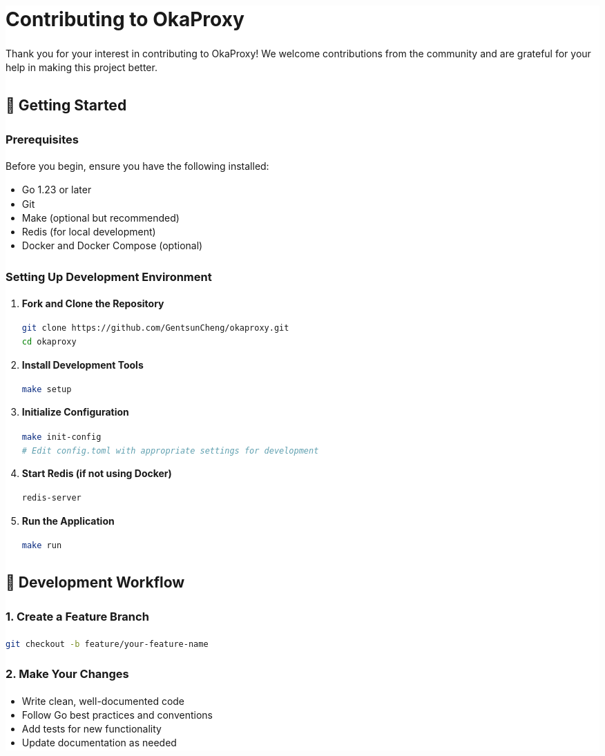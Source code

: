 # Contributing to OkaProxy

Thank you for your interest in contributing to OkaProxy! We welcome contributions from the community and are grateful for your help in making this project better.

## 🚀 Getting Started

### Prerequisites

Before you begin, ensure you have the following installed:
- Go 1.23 or later
- Git
- Make (optional but recommended)
- Redis (for local development)
- Docker and Docker Compose (optional)

### Setting Up Development Environment

1. **Fork and Clone the Repository**
   ```bash
   git clone https://github.com/GentsunCheng/okaproxy.git
   cd okaproxy
   ```

2. **Install Development Tools**
   ```bash
   make setup
   ```

3. **Initialize Configuration**
   ```bash
   make init-config
   # Edit config.toml with appropriate settings for development
   ```

4. **Start Redis (if not using Docker)**
   ```bash
   redis-server
   ```

5. **Run the Application**
   ```bash
   make run
   ```

## 📝 Development Workflow

### 1. Create a Feature Branch
```bash
git checkout -b feature/your-feature-name
```

### 2. Make Your Changes
- Write clean, well-documented code
- Follow Go best practices and conventions
- Add tests for new functionality
- Update documentation as needed
